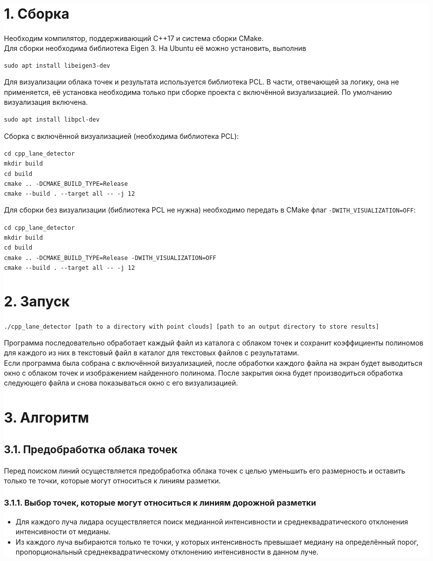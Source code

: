 # 1. Сборка
Необходим компилятор, поддерживающий C++17 и система сборки CMake.  
Для сборки необходима библиотека Eigen 3. На Ubuntu её можно установить, выполнив
```
sudo apt install libeigen3-dev
```
Для визуализации облака точек и результата используется библиотека PCL. В части, отвечающей за логику, она не применяется, её установка необходима только при сборке проекта с включённой визуализацией. По умолчанию визуализация включена.
```
sudo apt install libpcl-dev
```
Сборка с включённой визуализацией (необходима библиотека PCL):
```
cd cpp_lane_detector
mkdir build
cd build
cmake .. -DCMAKE_BUILD_TYPE=Release
cmake --build . --target all -- -j 12
```
Для сборки без визуализации (библиотека PCL не нужна) необходимо передать в CMake флаг `-DWITH_VISUALIZATION=OFF`:
```
cd cpp_lane_detector
mkdir build
cd build
cmake .. -DCMAKE_BUILD_TYPE=Release -DWITH_VISUALIZATION=OFF
cmake --build . --target all -- -j 12
```
# 2. Запуск
```
./cpp_lane_detector [path to a directory with point clouds] [path to an output directory to store results]
```
Программа последовательно обработает каждый файл из каталога с облаком точек и сохранит коэффициенты полиномов для каждого из них в текстовый файл в каталог для текстовых файлов с результатами.  
Если программа была собрана с включённой визуализацией, после обработки каждого файла на экран будет выводиться окно с облаком точек и изображением найденного полинома. После закрытия окна будет производиться обработка следующего файла и снова показываться окно с его визуализацией.
# 3. Алгоритм
## 3.1. Предобработка облака точек
Перед поиском линий осуществляется предобработка облака точек с целью уменьшить его размерность и оставить только те точки, которые могут относиться к линиям разметки.
### 3.1.1. Выбор точек, которые могут относиться к линиям дорожной разметки
- Для каждого луча лидара осуществляется поиск медианной интенсивности и среднеквадратического отклонения интенсивности от медианы.
- Из каждого луча выбираются только те точки, у которых интенсивность превышает медиану на определённый порог, пропорциональный среднеквадратическому отклонению интенсивности в данном луче.  
